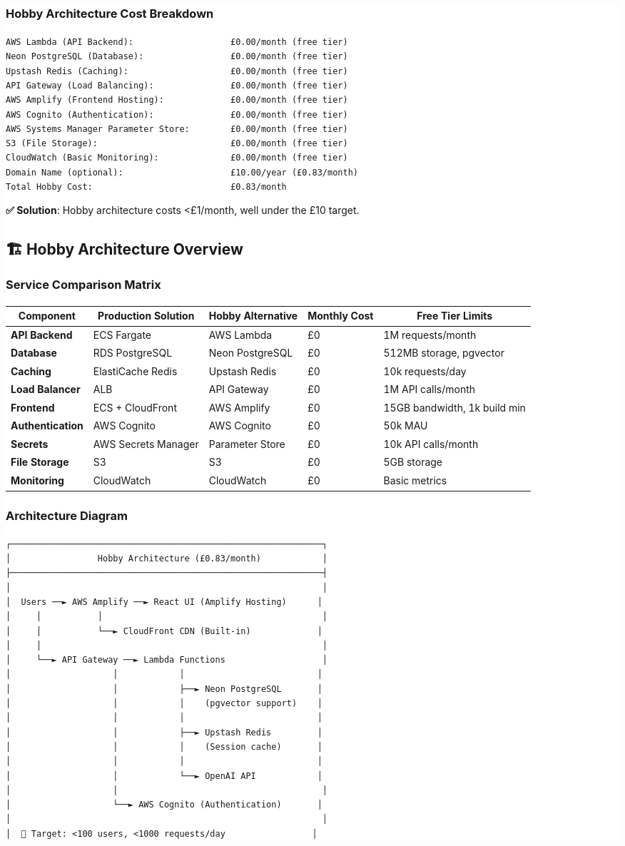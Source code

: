 ### Hobby Architecture Cost Breakdown

```text
AWS Lambda (API Backend):                   £0.00/month (free tier)
Neon PostgreSQL (Database):                 £0.00/month (free tier)
Upstash Redis (Caching):                    £0.00/month (free tier)
API Gateway (Load Balancing):               £0.00/month (free tier)
AWS Amplify (Frontend Hosting):             £0.00/month (free tier)
AWS Cognito (Authentication):               £0.00/month (free tier)
AWS Systems Manager Parameter Store:        £0.00/month (free tier)
S3 (File Storage):                          £0.00/month (free tier)
CloudWatch (Basic Monitoring):              £0.00/month (free tier)
Domain Name (optional):                     £10.00/year (£0.83/month)
Total Hobby Cost:                           £0.83/month
```

**✅ Solution**: Hobby architecture costs <£1/month, well under the £10 target.

## 🏗️ Hobby Architecture Overview

### Service Comparison Matrix

| Component          | Production Solution | Hobby Alternative | Monthly Cost | Free Tier Limits             |
| ------------------ | ------------------- | ----------------- | ------------ | ---------------------------- |
| **API Backend**    | ECS Fargate         | AWS Lambda        | £0           | 1M requests/month            |
| **Database**       | RDS PostgreSQL      | Neon PostgreSQL   | £0           | 512MB storage, pgvector      |
| **Caching**        | ElastiCache Redis   | Upstash Redis     | £0           | 10k requests/day             |
| **Load Balancer**  | ALB                 | API Gateway       | £0           | 1M API calls/month           |
| **Frontend**       | ECS + CloudFront    | AWS Amplify       | £0           | 15GB bandwidth, 1k build min |
| **Authentication** | AWS Cognito         | AWS Cognito       | £0           | 50k MAU                      |
| **Secrets**        | AWS Secrets Manager | Parameter Store   | £0           | 10k API calls/month          |
| **File Storage**   | S3                  | S3                | £0           | 5GB storage                  |
| **Monitoring**     | CloudWatch          | CloudWatch        | £0           | Basic metrics                |

### Architecture Diagram

```text
┌─────────────────────────────────────────────────────────────┐
│                 Hobby Architecture (£0.83/month)            │
├─────────────────────────────────────────────────────────────┤
│                                                             │
│  Users ──► AWS Amplify ──► React UI (Amplify Hosting)      │
│     │           │                                           │
│     │           └──► CloudFront CDN (Built-in)             │
│     │                                                       │
│     └──► API Gateway ──► Lambda Functions                   │
│                    │            │                          │
│                    │            ├──► Neon PostgreSQL       │
│                    │            │    (pgvector support)    │
│                    │            │                          │
│                    │            ├──► Upstash Redis         │
│                    │            │    (Session cache)       │
│                    │            │                          │
│                    │            └──► OpenAI API            │
│                    │                                        │
│                    └──► AWS Cognito (Authentication)       │
│                                                             │
│  🎯 Target: <100 users, <1000 requests/day                 │
```